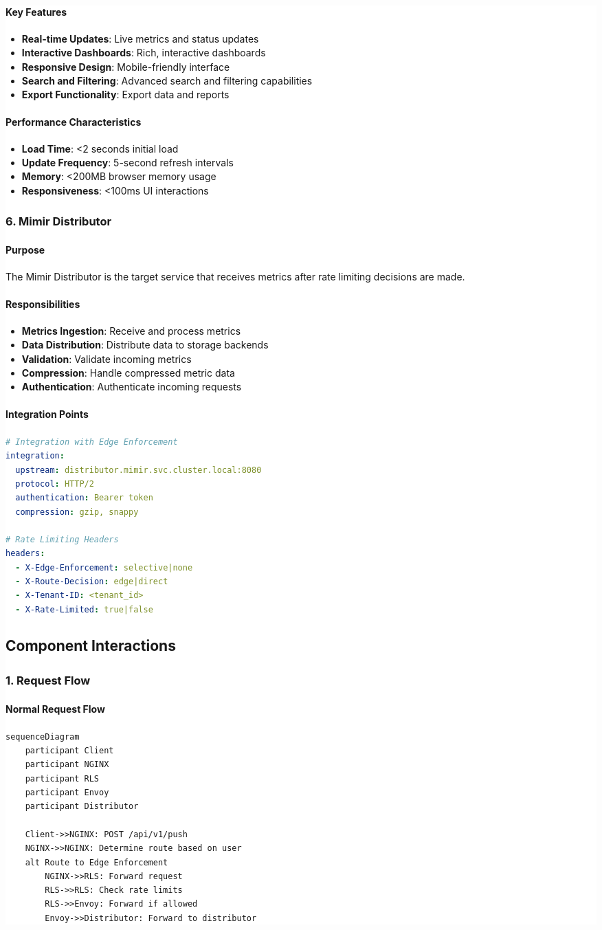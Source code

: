 #### Key Features
- **Real-time Updates**: Live metrics and status updates
- **Interactive Dashboards**: Rich, interactive dashboards
- **Responsive Design**: Mobile-friendly interface
- **Search and Filtering**: Advanced search and filtering capabilities
- **Export Functionality**: Export data and reports

#### Performance Characteristics
- **Load Time**: <2 seconds initial load
- **Update Frequency**: 5-second refresh intervals
- **Memory**: <200MB browser memory usage
- **Responsiveness**: <100ms UI interactions

### 6. Mimir Distributor

#### Purpose
The Mimir Distributor is the target service that receives metrics after rate limiting decisions are made.

#### Responsibilities
- **Metrics Ingestion**: Receive and process metrics
- **Data Distribution**: Distribute data to storage backends
- **Validation**: Validate incoming metrics
- **Compression**: Handle compressed metric data
- **Authentication**: Authenticate incoming requests

#### Integration Points
```yaml
# Integration with Edge Enforcement
integration:
  upstream: distributor.mimir.svc.cluster.local:8080
  protocol: HTTP/2
  authentication: Bearer token
  compression: gzip, snappy
  
# Rate Limiting Headers
headers:
  - X-Edge-Enforcement: selective|none
  - X-Route-Decision: edge|direct
  - X-Tenant-ID: <tenant_id>
  - X-Rate-Limited: true|false
```

## Component Interactions

### 1. Request Flow

#### Normal Request Flow
```mermaid
sequenceDiagram
    participant Client
    participant NGINX
    participant RLS
    participant Envoy
    participant Distributor
    
    Client->>NGINX: POST /api/v1/push
    NGINX->>NGINX: Determine route based on user
    alt Route to Edge Enforcement
        NGINX->>RLS: Forward request
        RLS->>RLS: Check rate limits
        RLS->>Envoy: Forward if allowed
        Envoy->>Distributor: Forward to distributor
```